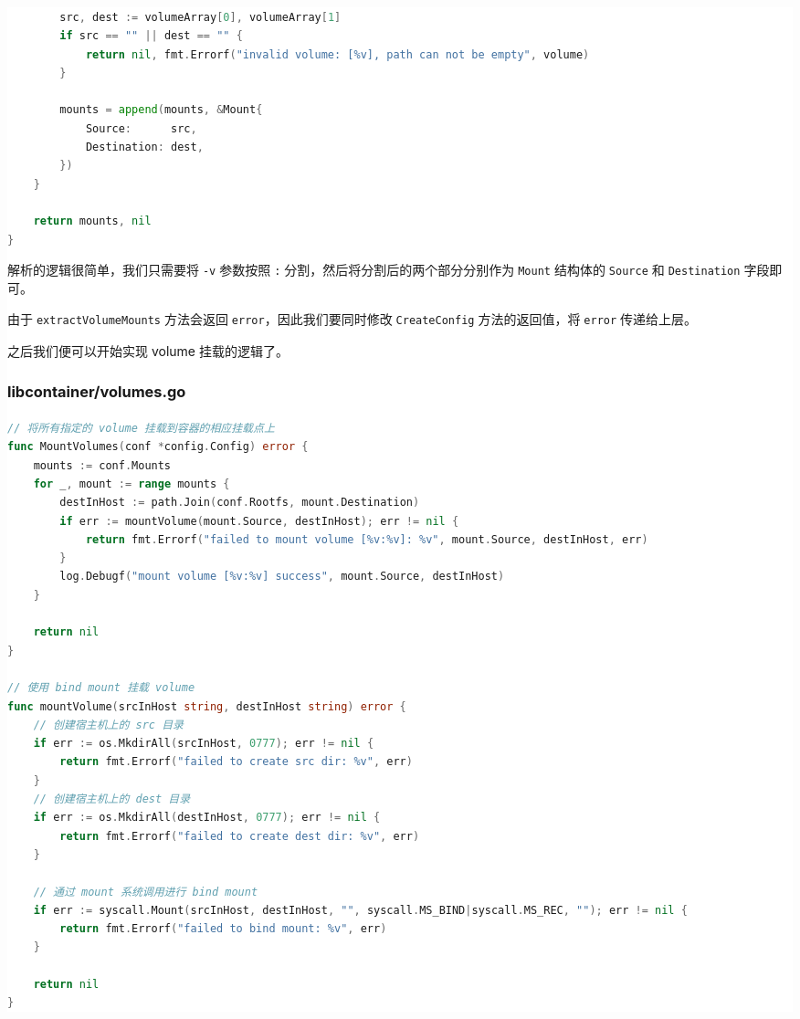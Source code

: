 ```go
		src, dest := volumeArray[0], volumeArray[1]
		if src == "" || dest == "" {
			return nil, fmt.Errorf("invalid volume: [%v], path can not be empty", volume)
		}

		mounts = append(mounts, &Mount{
			Source:      src,
			Destination: dest,
		})
	}

	return mounts, nil
}
```

解析的逻辑很简单，我们只需要将 `-v` 参数按照 `:` 分割，然后将分割后的两个部分分别作为 `Mount` 结构体的 `Source` 和 `Destination` 字段即可。

由于 `extractVolumeMounts` 方法会返回 `error`，因此我们要同时修改 `CreateConfig` 方法的返回值，将 `error` 传递给上层。

之后我们便可以开始实现 volume 挂载的逻辑了。

### libcontainer/volumes.go

```go
// 将所有指定的 volume 挂载到容器的相应挂载点上
func MountVolumes(conf *config.Config) error {
	mounts := conf.Mounts
	for _, mount := range mounts {
		destInHost := path.Join(conf.Rootfs, mount.Destination)
		if err := mountVolume(mount.Source, destInHost); err != nil {
			return fmt.Errorf("failed to mount volume [%v:%v]: %v", mount.Source, destInHost, err)
		}
		log.Debugf("mount volume [%v:%v] success", mount.Source, destInHost)
	}

	return nil
}

// 使用 bind mount 挂载 volume
func mountVolume(srcInHost string, destInHost string) error {
	// 创建宿主机上的 src 目录
	if err := os.MkdirAll(srcInHost, 0777); err != nil {
		return fmt.Errorf("failed to create src dir: %v", err)
	}
	// 创建宿主机上的 dest 目录
	if err := os.MkdirAll(destInHost, 0777); err != nil {
		return fmt.Errorf("failed to create dest dir: %v", err)
	}

	// 通过 mount 系统调用进行 bind mount
	if err := syscall.Mount(srcInHost, destInHost, "", syscall.MS_BIND|syscall.MS_REC, ""); err != nil {
		return fmt.Errorf("failed to bind mount: %v", err)
	}

	return nil
}
```
